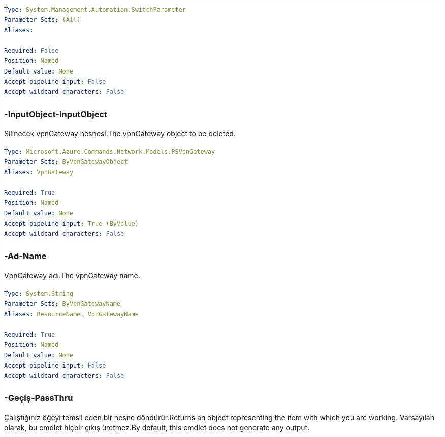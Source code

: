 ```yaml
Type: System.Management.Automation.SwitchParameter
Parameter Sets: (All)
Aliases:

Required: False
Position: Named
Default value: None
Accept pipeline input: False
Accept wildcard characters: False
```

### <span data-ttu-id="1d838-127">-InputObject</span><span class="sxs-lookup"><span data-stu-id="1d838-127">-InputObject</span></span>
<span data-ttu-id="1d838-128">Silinecek vpnGateway nesnesi.</span><span class="sxs-lookup"><span data-stu-id="1d838-128">The vpnGateway object to be deleted.</span></span>

```yaml
Type: Microsoft.Azure.Commands.Network.Models.PSVpnGateway
Parameter Sets: ByVpnGatewayObject
Aliases: VpnGateway

Required: True
Position: Named
Default value: None
Accept pipeline input: True (ByValue)
Accept wildcard characters: False
```

### <span data-ttu-id="1d838-129">-Ad</span><span class="sxs-lookup"><span data-stu-id="1d838-129">-Name</span></span>
<span data-ttu-id="1d838-130">VpnGateway adı.</span><span class="sxs-lookup"><span data-stu-id="1d838-130">The vpnGateway name.</span></span>

```yaml
Type: System.String
Parameter Sets: ByVpnGatewayName
Aliases: ResourceName, VpnGatewayName

Required: True
Position: Named
Default value: None
Accept pipeline input: False
Accept wildcard characters: False
```

### <span data-ttu-id="1d838-131">-Geçiş</span><span class="sxs-lookup"><span data-stu-id="1d838-131">-PassThru</span></span>
<span data-ttu-id="1d838-132">Çalıştığınız öğeyi temsil eden bir nesne döndürür.</span><span class="sxs-lookup"><span data-stu-id="1d838-132">Returns an object representing the item with which you are working.</span></span>
<span data-ttu-id="1d838-133">Varsayılan olarak, bu cmdlet hiçbir çıkış üretmez.</span><span class="sxs-lookup"><span data-stu-id="1d838-133">By default, this cmdlet does not generate any output.</span></span>
